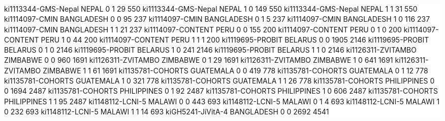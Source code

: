 ki1113344-GMS-Nepal        NEPAL                          0                            1       29    550
ki1113344-GMS-Nepal        NEPAL                          1                            0      149    550
ki1113344-GMS-Nepal        NEPAL                          1                            1       31    550
ki1114097-CMIN             BANGLADESH                     0                            0       95    237
ki1114097-CMIN             BANGLADESH                     0                            1        5    237
ki1114097-CMIN             BANGLADESH                     1                            0      116    237
ki1114097-CMIN             BANGLADESH                     1                            1       21    237
ki1114097-CONTENT          PERU                           0                            0      155    200
ki1114097-CONTENT          PERU                           0                            1        0    200
ki1114097-CONTENT          PERU                           1                            0       44    200
ki1114097-CONTENT          PERU                           1                            1        1    200
ki1119695-PROBIT           BELARUS                        0                            0     1905   2146
ki1119695-PROBIT           BELARUS                        0                            1        0   2146
ki1119695-PROBIT           BELARUS                        1                            0      241   2146
ki1119695-PROBIT           BELARUS                        1                            1        0   2146
ki1126311-ZVITAMBO         ZIMBABWE                       0                            0      960   1691
ki1126311-ZVITAMBO         ZIMBABWE                       0                            1       29   1691
ki1126311-ZVITAMBO         ZIMBABWE                       1                            0      641   1691
ki1126311-ZVITAMBO         ZIMBABWE                       1                            1       61   1691
ki1135781-COHORTS          GUATEMALA                      0                            0      419    778
ki1135781-COHORTS          GUATEMALA                      0                            1       12    778
ki1135781-COHORTS          GUATEMALA                      1                            0      321    778
ki1135781-COHORTS          GUATEMALA                      1                            1       26    778
ki1135781-COHORTS          PHILIPPINES                    0                            0     1694   2487
ki1135781-COHORTS          PHILIPPINES                    0                            1       92   2487
ki1135781-COHORTS          PHILIPPINES                    1                            0      606   2487
ki1135781-COHORTS          PHILIPPINES                    1                            1       95   2487
ki1148112-LCNI-5           MALAWI                         0                            0      443    693
ki1148112-LCNI-5           MALAWI                         0                            1        4    693
ki1148112-LCNI-5           MALAWI                         1                            0      232    693
ki1148112-LCNI-5           MALAWI                         1                            1       14    693
kiGH5241-JiVitA-4          BANGLADESH                     0                            0     2692   4541